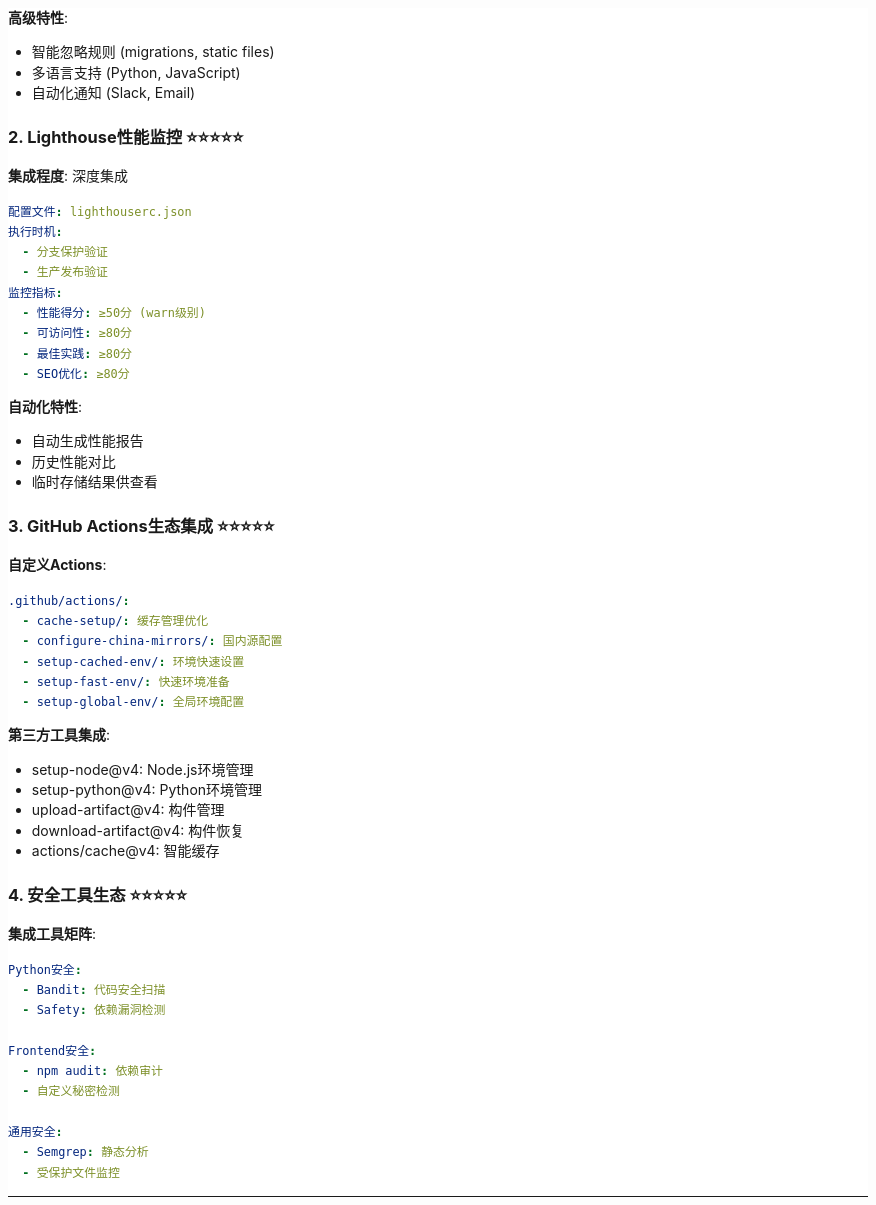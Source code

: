 **高级特性**:

- 智能忽略规则 (migrations, static files)
- 多语言支持 (Python, JavaScript)
- 自动化通知 (Slack, Email)

### 2. Lighthouse性能监控 ⭐⭐⭐⭐⭐

**集成程度**: 深度集成

```yaml
配置文件: lighthouserc.json
执行时机:
  - 分支保护验证
  - 生产发布验证
监控指标:
  - 性能得分: ≥50分 (warn级别)
  - 可访问性: ≥80分
  - 最佳实践: ≥80分
  - SEO优化: ≥80分
```

**自动化特性**:

- 自动生成性能报告
- 历史性能对比
- 临时存储结果供查看

### 3. GitHub Actions生态集成 ⭐⭐⭐⭐⭐

**自定义Actions**:

```yaml
.github/actions/:
  - cache-setup/: 缓存管理优化
  - configure-china-mirrors/: 国内源配置
  - setup-cached-env/: 环境快速设置
  - setup-fast-env/: 快速环境准备
  - setup-global-env/: 全局环境配置
```

**第三方工具集成**:

- setup-node@v4: Node.js环境管理
- setup-python@v4: Python环境管理
- upload-artifact@v4: 构件管理
- download-artifact@v4: 构件恢复
- actions/cache@v4: 智能缓存

### 4. 安全工具生态 ⭐⭐⭐⭐⭐

**集成工具矩阵**:

```yaml
Python安全:
  - Bandit: 代码安全扫描
  - Safety: 依赖漏洞检测

Frontend安全:
  - npm audit: 依赖审计
  - 自定义秘密检测

通用安全:
  - Semgrep: 静态分析
  - 受保护文件监控
```

---